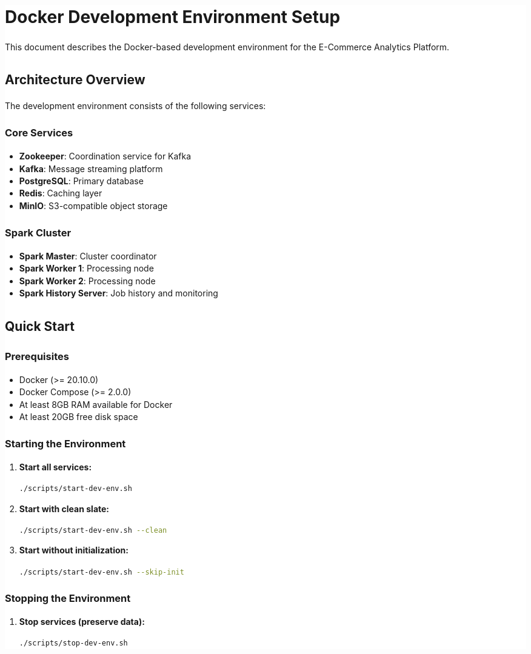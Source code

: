 # Docker Development Environment Setup

This document describes the Docker-based development environment for the E-Commerce Analytics Platform.

## Architecture Overview

The development environment consists of the following services:

### Core Services
- **Zookeeper**: Coordination service for Kafka
- **Kafka**: Message streaming platform
- **PostgreSQL**: Primary database
- **Redis**: Caching layer
- **MinIO**: S3-compatible object storage

### Spark Cluster
- **Spark Master**: Cluster coordinator
- **Spark Worker 1**: Processing node
- **Spark Worker 2**: Processing node
- **Spark History Server**: Job history and monitoring

## Quick Start

### Prerequisites
- Docker (>= 20.10.0)
- Docker Compose (>= 2.0.0)
- At least 8GB RAM available for Docker
- At least 20GB free disk space

### Starting the Environment

1. **Start all services:**
   ```bash
   ./scripts/start-dev-env.sh
   ```

2. **Start with clean slate:**
   ```bash
   ./scripts/start-dev-env.sh --clean
   ```

3. **Start without initialization:**
   ```bash
   ./scripts/start-dev-env.sh --skip-init
   ```

### Stopping the Environment

1. **Stop services (preserve data):**
   ```bash
   ./scripts/stop-dev-env.sh
   ```

